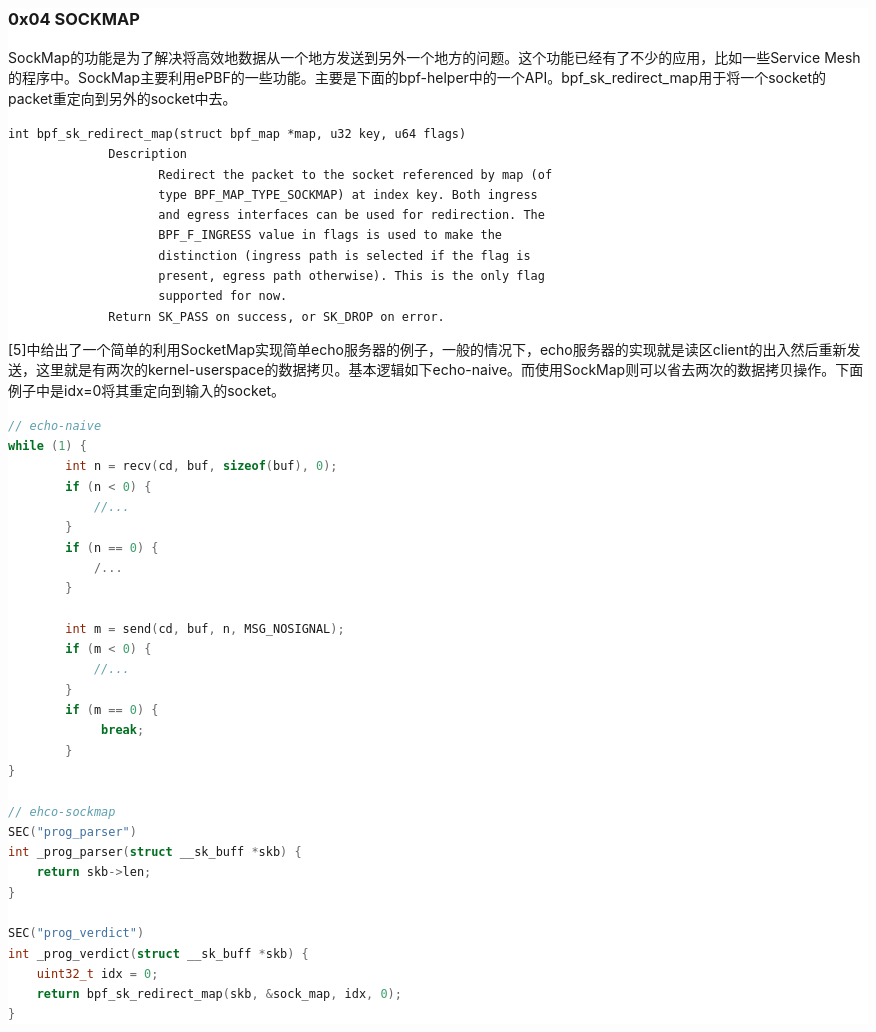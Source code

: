 ### 0x04 SOCKMAP

 SockMap的功能是为了解决将高效地数据从一个地方发送到另外一个地方的问题。这个功能已经有了不少的应用，比如一些Service Mesh的程序中。SockMap主要利用ePBF的一些功能。主要是下面的bpf-helper中的一个API。bpf_sk_redirect_map用于将一个socket的packet重定向到另外的socket中去。

```
int bpf_sk_redirect_map(struct bpf_map *map, u32 key, u64 flags)
              Description
                     Redirect the packet to the socket referenced by map (of
                     type BPF_MAP_TYPE_SOCKMAP) at index key. Both ingress
                     and egress interfaces can be used for redirection. The
                     BPF_F_INGRESS value in flags is used to make the
                     distinction (ingress path is selected if the flag is
                     present, egress path otherwise). This is the only flag
                     supported for now.
              Return SK_PASS on success, or SK_DROP on error.
```

[5]中给出了一个简单的利用SocketMap实现简单echo服务器的例子，一般的情况下，echo服务器的实现就是读区client的出入然后重新发送，这里就是有两次的kernel-userspace的数据拷贝。基本逻辑如下echo-naive。而使用SockMap则可以省去两次的数据拷贝操作。下面例子中是idx=0将其重定向到输入的socket。

```c
// echo-naive
while (1) {
		int n = recv(cd, buf, sizeof(buf), 0);
		if (n < 0) {
			//...
		}
		if (n == 0) {
			/...
		}

		int m = send(cd, buf, n, MSG_NOSIGNAL);
		if (m < 0) {
			//...
		}
		if (m == 0) {
			 break;
		}
}

// ehco-sockmap
SEC("prog_parser")
int _prog_parser(struct __sk_buff *skb) {
	return skb->len;
}

SEC("prog_verdict")
int _prog_verdict(struct __sk_buff *skb) {
	uint32_t idx = 0;
	return bpf_sk_redirect_map(skb, &sock_map, idx, 0);
}
```

